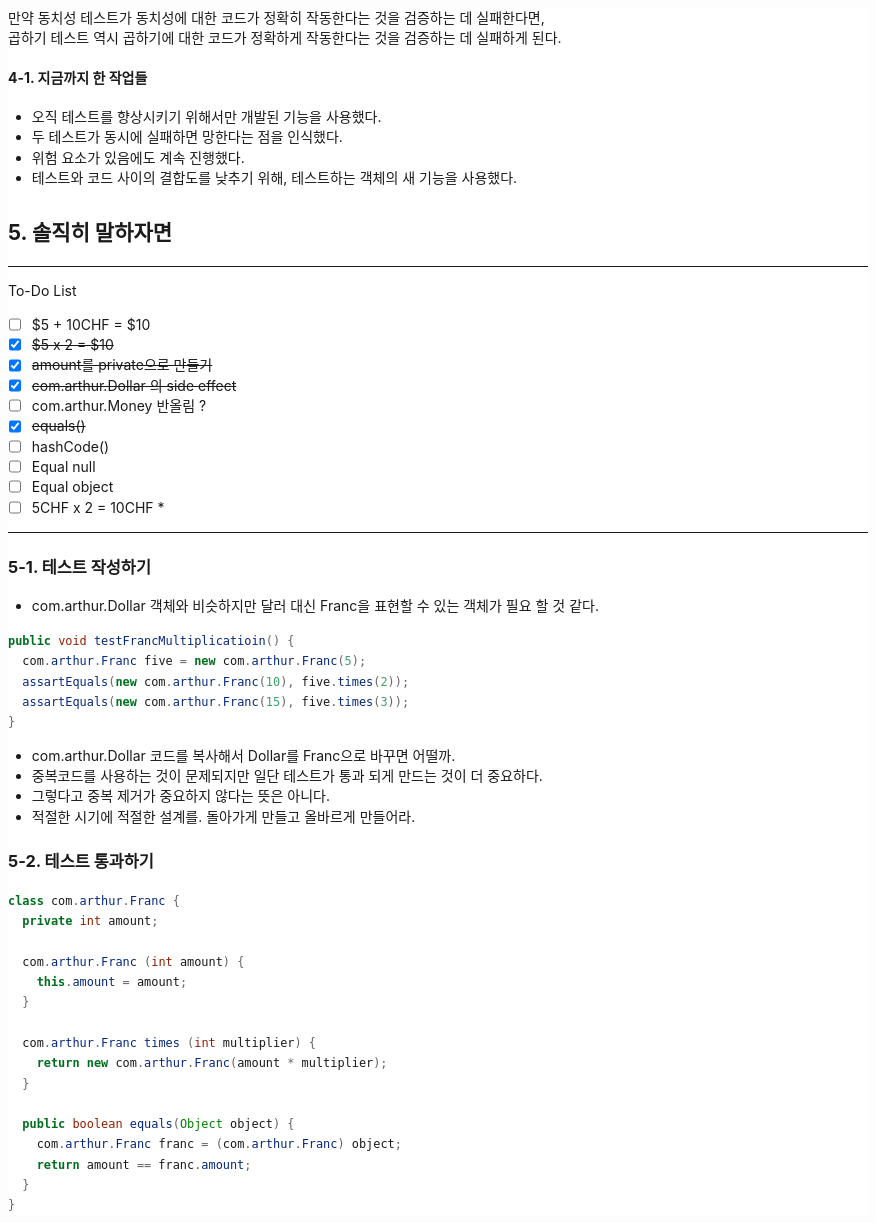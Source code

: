 
만약 동치성 테스트가 동치성에 대한 코드가 정확히 작동한다는 것을 검증하는 데 실패한다면, \
곱하기 테스트 역시 곱하기에 대한 코드가 정확하게 작동한다는 것을 검증하는 데 실패하게 된다.

#### 4-1. 지금까지 한 작업들

- 오직 테스트를 향상시키기 위해서만 개발된 기능을 사용했다.
- 두 테스트가 동시에 실패하면 망한다는 점을 인식했다.
- 위험 요소가 있음에도 계속 진행했다.
- 테스트와 코드 사이의 결합도를 낮추기 위해, 테스트하는 객체의 새 기능을 사용했다.

## 5. 솔직히 말하자면

---

To-Do List

- [ ] $5 + 10CHF = $10
- [x] ~~$5 x 2 = $10~~
- [x] ~~amount를 private으로 만들기~~
- [x] ~~com.arthur.Dollar 의 side effect~~
- [ ] com.arthur.Money 반올림 ?
- [x] ~~equals()~~
- [ ] hashCode()
- [ ] Equal null
- [ ] Equal object
- [ ] 5CHF x 2 = 10CHF \*

---

### 5-1. 테스트 작성하기

- com.arthur.Dollar 객체와 비슷하지만 달러 대신 Franc을 표현할 수 있는 객체가 필요 할 것 같다.

```java
public void testFrancMultiplicatioin() {
  com.arthur.Franc five = new com.arthur.Franc(5);
  assartEquals(new com.arthur.Franc(10), five.times(2));
  assartEquals(new com.arthur.Franc(15), five.times(3));
}
```

- com.arthur.Dollar 코드를 복사해서 Dollar를 Franc으로 바꾸면 어떨까.
- 중복코드를 사용하는 것이 문제되지만 일단 테스트가 통과 되게 만드는 것이 더 중요하다.
- 그렇다고 중복 제거가 중요하지 않다는 뜻은 아니다.
- 적절한 시기에 적절한 설계를. 돌아가게 만들고 올바르게 만들어라.

### 5-2. 테스트 통과하기

```java
class com.arthur.Franc {
  private int amount;

  com.arthur.Franc (int amount) {
    this.amount = amount;
  }

  com.arthur.Franc times (int multiplier) {
    return new com.arthur.Franc(amount * multiplier);
  }

  public boolean equals(Object object) {
    com.arthur.Franc franc = (com.arthur.Franc) object;
    return amount == franc.amount;
  }
}
```
